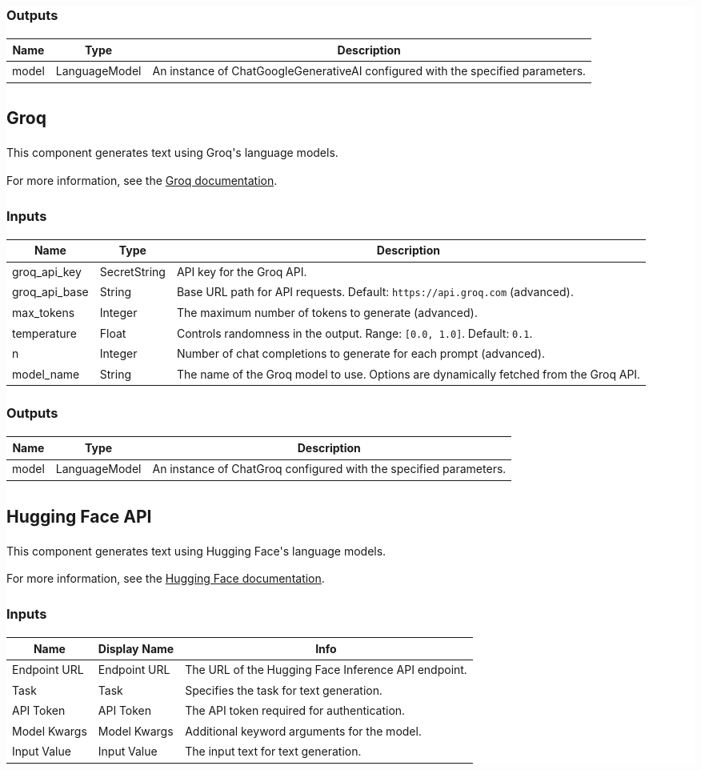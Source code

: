 ### Outputs

| Name  | Type          | Description                                                      |
|-------|---------------|------------------------------------------------------------------|
| model | LanguageModel | An instance of ChatGoogleGenerativeAI configured with the specified parameters. |

## Groq

This component generates text using Groq's language models.

For more information, see the [Groq documentation](https://groq.com/).

### Inputs

| Name           | Type          | Description                                                     |
|----------------|---------------|-----------------------------------------------------------------|
| groq_api_key    | SecretString   | API key for the Groq API.                                      |
| groq_api_base   | String         | Base URL path for API requests. Default: `https://api.groq.com` (advanced). |
| max_tokens      | Integer        | The maximum number of tokens to generate (advanced).           |
| temperature     | Float          | Controls randomness in the output. Range: `[0.0, 1.0]`. Default: `0.1`. |
| n               | Integer        | Number of chat completions to generate for each prompt (advanced). |
| model_name      | String         | The name of the Groq model to use. Options are dynamically fetched from the Groq API. |

### Outputs

| Name  | Type          | Description                                                      |
|-------|---------------|------------------------------------------------------------------|
| model | LanguageModel | An instance of ChatGroq configured with the specified parameters. |

## Hugging Face API

This component generates text using Hugging Face's language models.

For more information, see the [Hugging Face documentation](https://huggingface.co/).

### Inputs

| Name                | Display Name     | Info                                      |
|---------------------|-------------------|-------------------------------------------|
| Endpoint URL        | Endpoint URL      | The URL of the Hugging Face Inference API endpoint. |
| Task                | Task              | Specifies the task for text generation.   |
| API Token           | API Token         | The API token required for authentication.|
| Model Kwargs        | Model Kwargs      | Additional keyword arguments for the model.|
| Input Value         | Input Value       | The input text for text generation.       |
